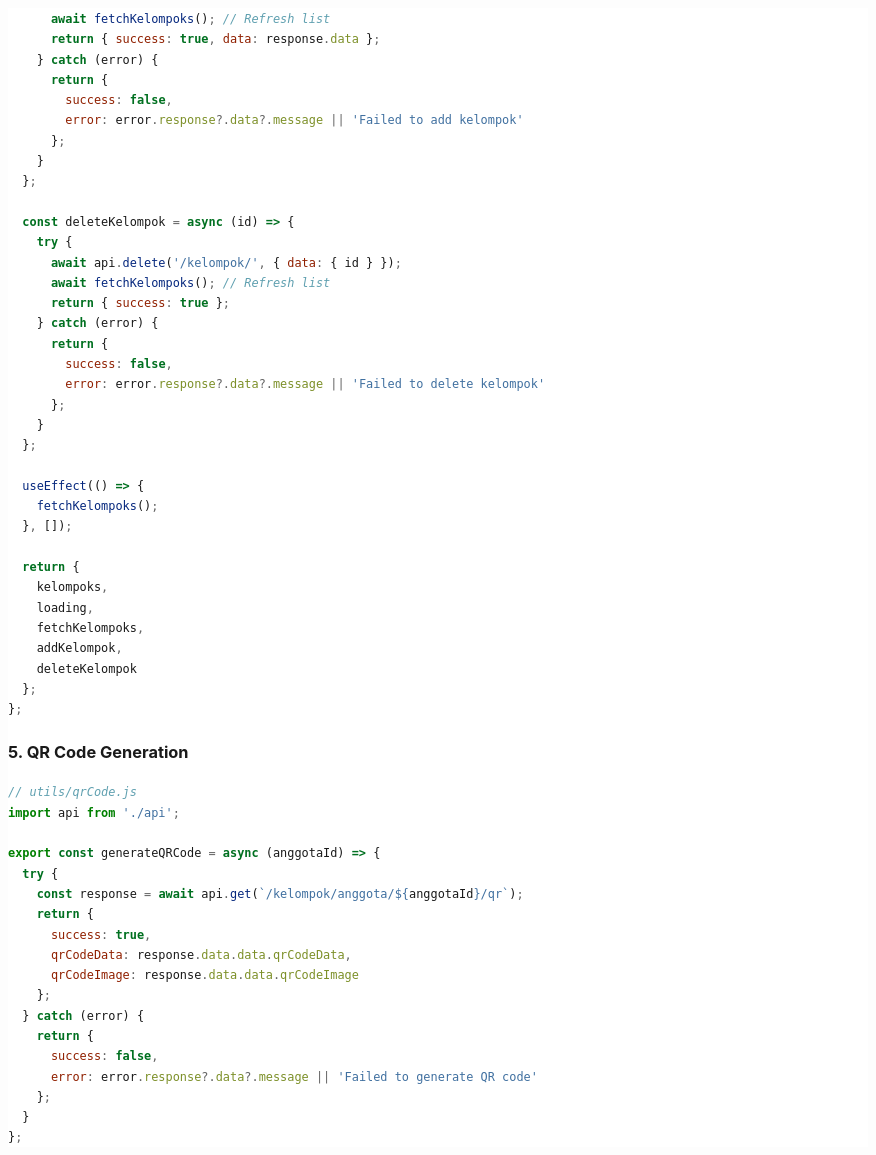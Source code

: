 ```javascript
      await fetchKelompoks(); // Refresh list
      return { success: true, data: response.data };
    } catch (error) {
      return { 
        success: false, 
        error: error.response?.data?.message || 'Failed to add kelompok' 
      };
    }
  };

  const deleteKelompok = async (id) => {
    try {
      await api.delete('/kelompok/', { data: { id } });
      await fetchKelompoks(); // Refresh list
      return { success: true };
    } catch (error) {
      return { 
        success: false, 
        error: error.response?.data?.message || 'Failed to delete kelompok' 
      };
    }
  };

  useEffect(() => {
    fetchKelompoks();
  }, []);

  return { 
    kelompoks, 
    loading, 
    fetchKelompoks, 
    addKelompok, 
    deleteKelompok 
  };
};
```

### 5. QR Code Generation
```javascript
// utils/qrCode.js
import api from './api';

export const generateQRCode = async (anggotaId) => {
  try {
    const response = await api.get(`/kelompok/anggota/${anggotaId}/qr`);
    return {
      success: true,
      qrCodeData: response.data.data.qrCodeData,
      qrCodeImage: response.data.data.qrCodeImage
    };
  } catch (error) {
    return {
      success: false,
      error: error.response?.data?.message || 'Failed to generate QR code'
    };
  }
};
```
